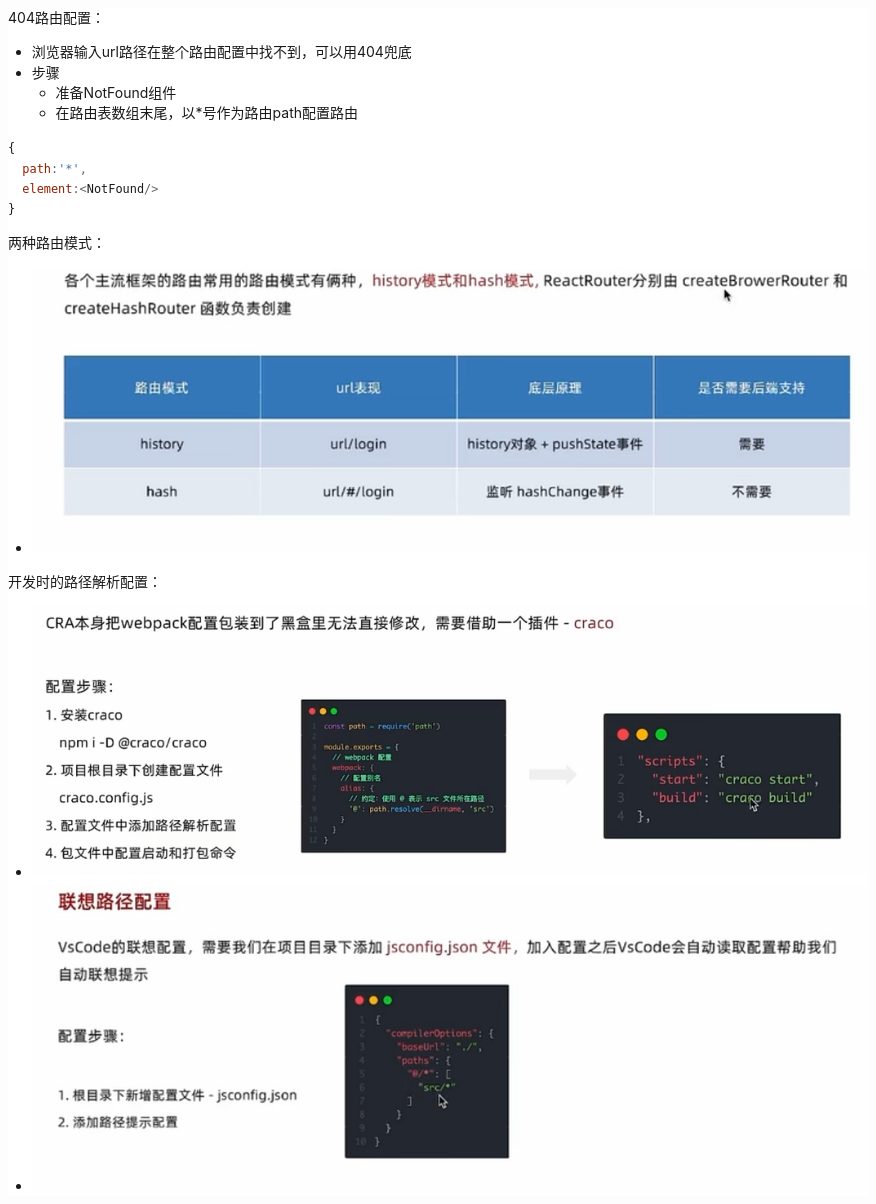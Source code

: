 404路由配置：
- 浏览器输入url路径在整个路由配置中找不到，可以用404兜底
- 步骤
  - 准备NotFound组件
  - 在路由表数组末尾，以*号作为路由path配置路由
```js
{
  path:'*',
  element:<NotFound/>
}
```

两种路由模式：
- ![2025-03-09-22-29-38.png](./images/2025-03-09-22-29-38.png)


开发时的路径解析配置：
- ![2025-03-09-23-25-23.png](./images/2025-03-09-23-25-23.png)
- ![2025-03-09-23-31-08.png](./images/2025-03-09-23-31-08.png)